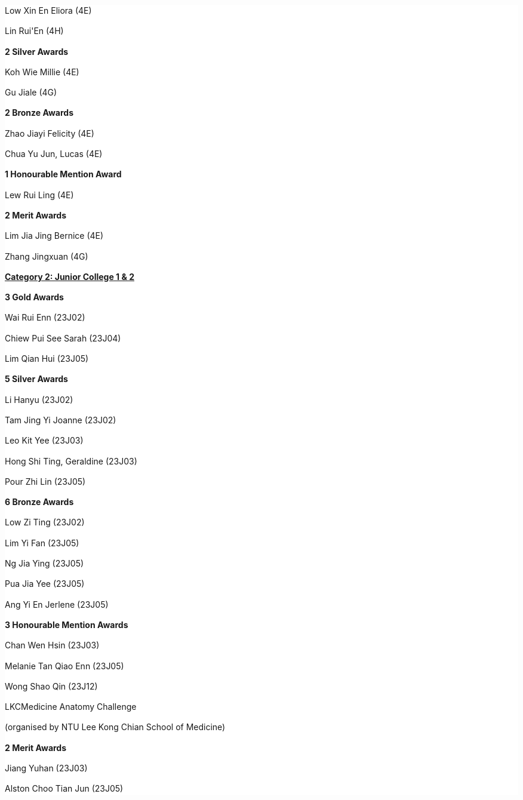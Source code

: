 <p>Low Xin En Eliora (4E)</p>
<p>Lin Rui'En (4H)</p>
<p></p>
<p><strong>2 Silver Awards</strong>
</p>
<p>Koh Wie Millie (4E)</p>
<p>Gu Jiale (4G)</p>
<p></p>
<p><strong>2 Bronze Awards</strong>
</p>
<p>Zhao Jiayi Felicity (4E)</p>
<p>Chua Yu Jun, Lucas (4E)</p>
<p></p>
<p><strong>1 Honourable Mention Award</strong>
</p>
<p>Lew Rui Ling (4E)</p>
<p></p>
<p><strong>2 Merit Awards</strong>
</p>
<p>Lim Jia Jing Bernice (4E)</p>
<p>Zhang Jingxuan (4G)</p>
<p></p>
<p><strong><u>Category 2: Junior College 1 &amp; 2</u></strong>
</p>
<p></p>
<p><strong>3 Gold Awards</strong>
</p>
<p>Wai Rui Enn (23J02)</p>
<p>Chiew Pui See Sarah (23J04)</p>
<p>Lim Qian Hui (23J05)</p>
<p></p>
<p><strong>5 Silver Awards</strong>
</p>
<p>Li Hanyu (23J02)</p>
<p>Tam Jing Yi Joanne (23J02)</p>
<p>Leo Kit Yee (23J03)</p>
<p>Hong Shi Ting, Geraldine (23J03)</p>
<p>Pour Zhi Lin (23J05)</p>
<p></p>
<p><strong>6 Bronze Awards</strong>
</p>
<p>Low Zi Ting (23J02)</p>
<p>Lim Yi Fan (23J05)</p>
<p>Ng Jia Ying (23J05)</p>
<p>Pua Jia Yee (23J05)</p>
<p>Ang Yi En Jerlene (23J05)</p>
<p></p>
<p><strong>3 Honourable Mention Awards</strong>
</p>
<p>Chan Wen Hsin (23J03)</p>
<p>Melanie Tan Qiao Enn (23J05)</p>
<p>Wong Shao Qin (23J12)</p>
</td>
</tr>
<tr>
<td rowspan="1" colspan="1">
<p>LKCMedicine Anatomy Challenge</p>
<p>(organised by NTU Lee Kong Chian School of Medicine)</p>
</td>
<td rowspan="1" colspan="1">
<p><strong>2 Merit Awards</strong>
</p>
<p>Jiang Yuhan (23J03)</p>
<p>Alston Choo Tian Jun (23J05)</p>